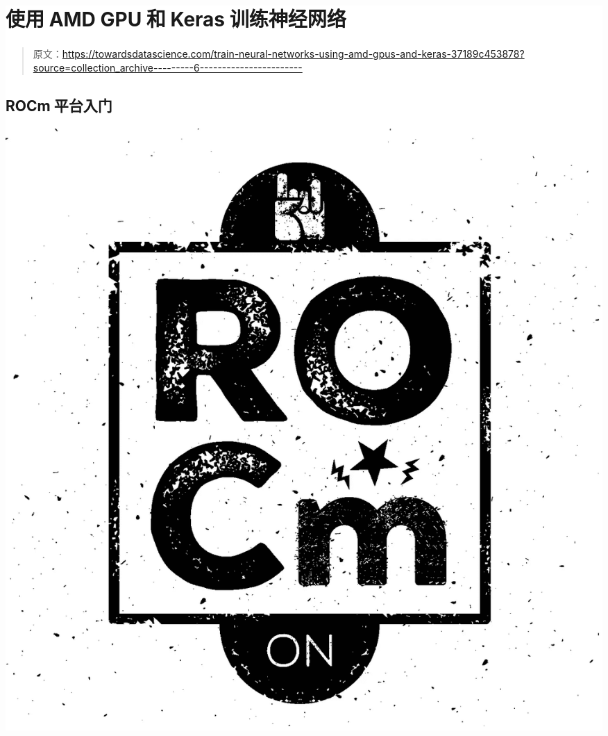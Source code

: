 # 使用 AMD GPU 和 Keras 训练神经网络

> 原文：<https://towardsdatascience.com/train-neural-networks-using-amd-gpus-and-keras-37189c453878?source=collection_archive---------6----------------------->

## ROCm 平台入门

![](img/781ad0030a4885914e461df784e4522b.png)
